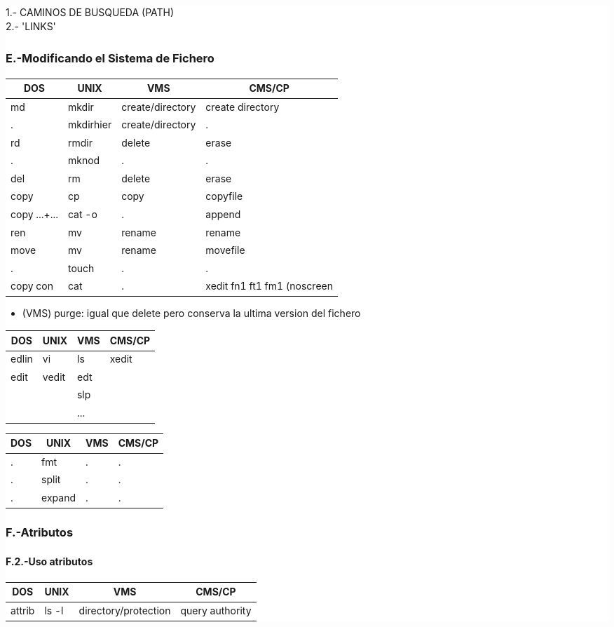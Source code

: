 1.- CAMINOS DE BUSQUEDA (PATH)  
2.- 'LINKS'  

### E.-Modificando el Sistema de Fichero

  |  DOS         |  UNIX     |  VMS              | CMS/CP       |
  |--------------|-----------|-------------------|--------------|
  | md           | mkdir     | create/directory  | create directory       |
  | .            | mkdirhier | create/directory  | .                      |
  | rd           | rmdir     | delete            | erase                  |
  | .            | mknod     | .                 | .                      |
  | del          | rm        | delete            | erase                  |
  | copy         | cp        | copy              | copyfile                     |
  | copy ...+... | cat -o    | .                 | append                       |
  | ren          | mv        | rename            | rename                       |
  | move         | mv        | rename            | movefile                     |
  | .            | touch     | .                 | .                            |
  | copy con     | cat       | .                 | xedit fn1 ft1 fm1 (noscreen  |
    
 * (VMS) purge: igual que delete pero conserva la ultima version del fichero 

    
  |  DOS       |  UNIX  |  VMS  | CMS/CP       |
  |------------|--------|-------|--------------|
  | edlin      | vi     | ls    | xedit        |
  | edit <fn>  | vedit  | edt   |              |
  |            |        | slp   |              |
  |            |        | ...   |              |
    

  |  DOS    |  UNIX     |  VMS          | CMS/CP       |
  |---------|-----------|---------------|--------------|
  | .       | fmt       | .             | .            |
  | .       | split     | .             | .            |
  | .       | expand    | .             | .            |
    

### F.-Atributos

#### F.2.-Uso atributos

  |  DOS   |  UNIX     |  VMS                 | CMS/CP          |
  |--------|-----------|----------------------|-----------------|
  | attrib  | ls -l    | directory/protection | query authority |
